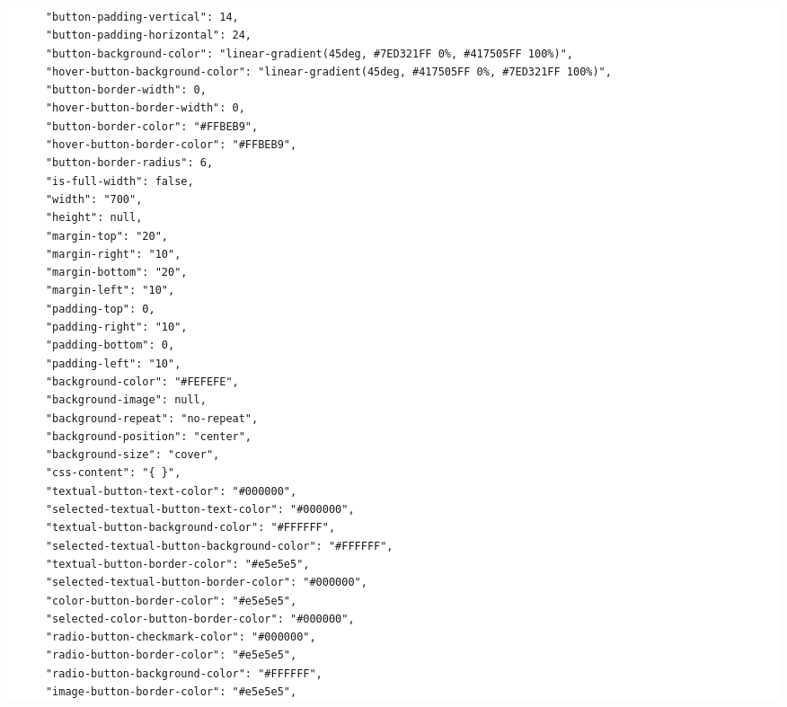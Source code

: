           "button-padding-vertical": 14,
          "button-padding-horizontal": 24,
          "button-background-color": "linear-gradient(45deg, #7ED321FF 0%, #417505FF 100%)",
          "hover-button-background-color": "linear-gradient(45deg, #417505FF 0%, #7ED321FF 100%)",
          "button-border-width": 0,
          "hover-button-border-width": 0,
          "button-border-color": "#FFBEB9",
          "hover-button-border-color": "#FFBEB9",
          "button-border-radius": 6,
          "is-full-width": false,
          "width": "700",
          "height": null,
          "margin-top": "20",
          "margin-right": "10",
          "margin-bottom": "20",
          "margin-left": "10",
          "padding-top": 0,
          "padding-right": "10",
          "padding-bottom": 0,
          "padding-left": "10",
          "background-color": "#FEFEFE",
          "background-image": null,
          "background-repeat": "no-repeat",
          "background-position": "center",
          "background-size": "cover",
          "css-content": "{ }",
          "textual-button-text-color": "#000000",
          "selected-textual-button-text-color": "#000000",
          "textual-button-background-color": "#FFFFFF",
          "selected-textual-button-background-color": "#FFFFFF",
          "textual-button-border-color": "#e5e5e5",
          "selected-textual-button-border-color": "#000000",
          "color-button-border-color": "#e5e5e5",
          "selected-color-button-border-color": "#000000",
          "radio-button-checkmark-color": "#000000",
          "radio-button-border-color": "#e5e5e5",
          "radio-button-background-color": "#FFFFFF",
          "image-button-border-color": "#e5e5e5",
